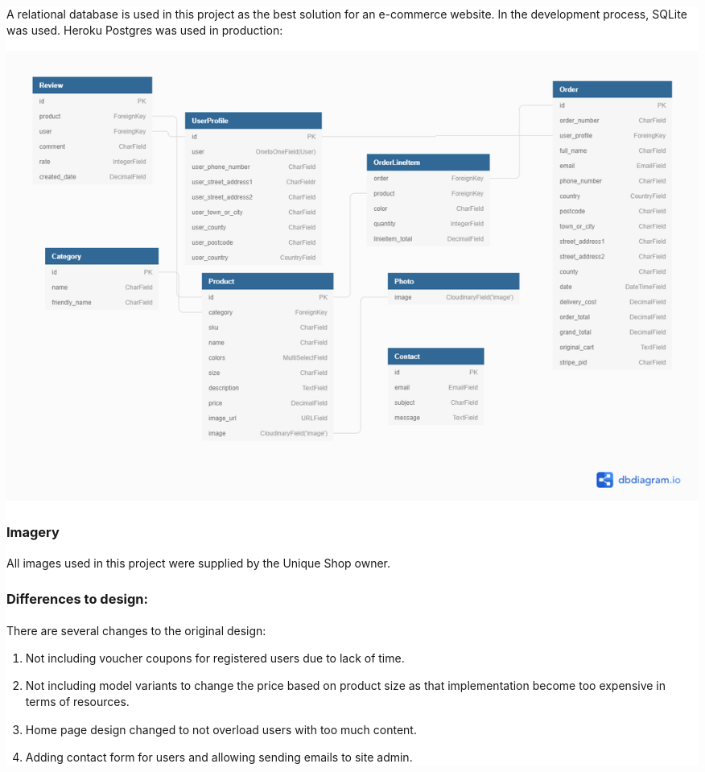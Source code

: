 A relational database is used in this project as the best solution for an e-commerce website. In the development process, SQLite was used. Heroku Postgres was used in production:



![DIAGRAM](docs/db.png)



### Imagery

All images used in this project were supplied by the Unique Shop owner.



### Differences to design:

There are several changes to the original design:



1. Not including voucher coupons for registered users due to lack of time.

2. Not including model variants to change the price based on product size as that implementation become too expensive in terms of resources.

3. Home page design changed to not overload users with too much content.

4. Adding contact form for users and allowing sending emails to site admin.
